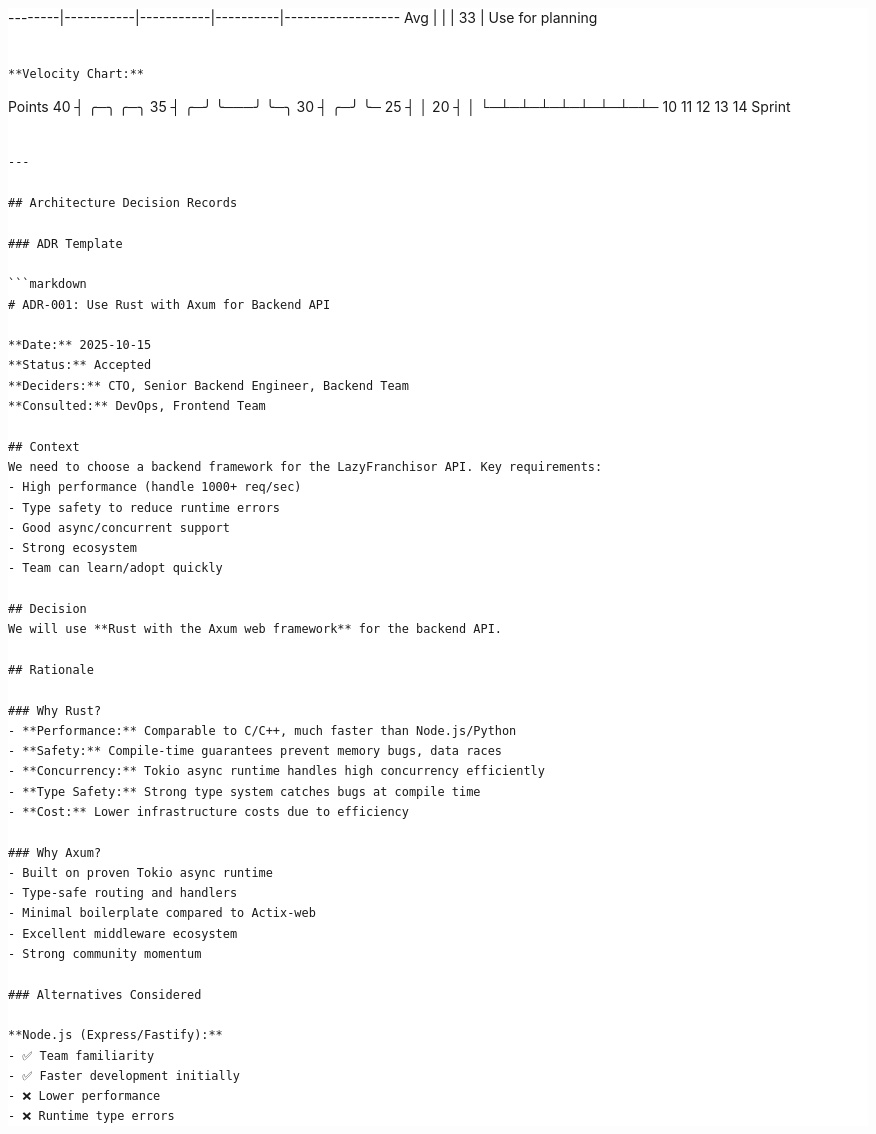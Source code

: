 --------|-----------|-----------|----------|------------------
Avg     |           |           | 33       | Use for planning
```

**Velocity Chart:**
```
Points
  40 ┤     ╭─╮   ╭─╮
  35 ┤   ╭─╯ ╰───╯ ╰─╮
  30 ┤ ╭─╯           ╰─
  25 ┤ │
  20 ┤ │
     └─┴─┴─┴─┴─┴─┴─┴─┴─
       10 11 12 13 14  Sprint
```

---

## Architecture Decision Records

### ADR Template

```markdown
# ADR-001: Use Rust with Axum for Backend API

**Date:** 2025-10-15
**Status:** Accepted
**Deciders:** CTO, Senior Backend Engineer, Backend Team
**Consulted:** DevOps, Frontend Team

## Context
We need to choose a backend framework for the LazyFranchisor API. Key requirements:
- High performance (handle 1000+ req/sec)
- Type safety to reduce runtime errors
- Good async/concurrent support
- Strong ecosystem
- Team can learn/adopt quickly

## Decision
We will use **Rust with the Axum web framework** for the backend API.

## Rationale

### Why Rust?
- **Performance:** Comparable to C/C++, much faster than Node.js/Python
- **Safety:** Compile-time guarantees prevent memory bugs, data races
- **Concurrency:** Tokio async runtime handles high concurrency efficiently
- **Type Safety:** Strong type system catches bugs at compile time
- **Cost:** Lower infrastructure costs due to efficiency

### Why Axum?
- Built on proven Tokio async runtime
- Type-safe routing and handlers
- Minimal boilerplate compared to Actix-web
- Excellent middleware ecosystem
- Strong community momentum

### Alternatives Considered

**Node.js (Express/Fastify):**
- ✅ Team familiarity
- ✅ Faster development initially
- ❌ Lower performance
- ❌ Runtime type errors
```